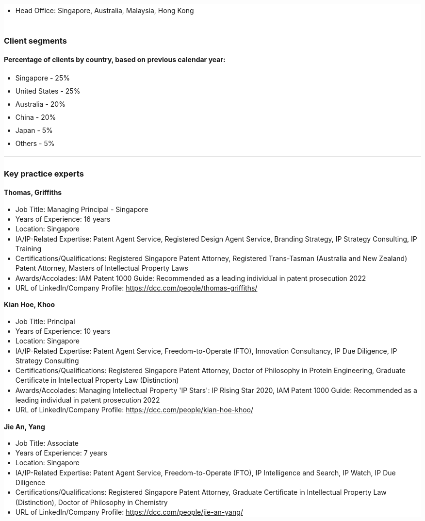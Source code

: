 <ul><li style='line-height: 27px; margin: 0px 0px !important'> Head Office: Singapore, Australia, Malaysia, Hong Kong </li></ul>

---
<a name='client-segments'></a>
### Client segments

**Percentage of clients by country, based on previous calendar year:**

<ul><li style='line-height: 27px; margin: 0px 0px !important'> Singapore - 25%	</li><li style='line-height: 27px; margin: 0px 0px !important'>United States - 25%	</li><li style='line-height: 27px; margin: 0px 0px !important'>Australia - 20%	</li><li style='line-height: 27px; margin: 0px 0px !important'>China - 20%	</li><li style='line-height: 27px; margin: 0px 0px !important'>Japan - 5%	</li><li style='line-height: 27px; margin: 0px 0px !important'>Others - 5%</li></ul>

---
<a name='key-practice-experts'></a>
### Key practice experts

**Thomas, Griffiths**

- Job Title: Managing Principal - Singapore
- Years of Experience: 16 years
- Location: Singapore
- IA/IP-Related Expertise: Patent Agent Service, Registered Design Agent Service, Branding Strategy, IP Strategy Consulting, IP Training
- Certifications/Qualifications: Registered Singapore Patent Attorney, Registered Trans-Tasman (Australia and New Zealand) Patent Attorney, Masters of Intellectual Property Laws
- Awards/Accolades: IAM Patent 1000 Guide: Recommended as a leading individual in patent prosecution 2022
- URL of LinkedIn/Company Profile: <a href="https://dcc.com/people/thomas-griffiths/" target="_blank" rel="noopener">https://dcc.com/people/thomas-griffiths/</a>

**Kian Hoe, Khoo**

- Job Title: Principal
- Years of Experience: 10 years
- Location: Singapore
- IA/IP-Related Expertise: Patent Agent Service, Freedom-to-Operate (FTO), Innovation Consultancy, IP Due Diligence, IP Strategy Consulting
- Certifications/Qualifications: Registered Singapore Patent Attorney, Doctor of Philosophy in Protein Engineering, Graduate Certificate in Intellectual Property Law (Distinction)
- Awards/Accolades: Managing Intellectual Property 'IP Stars': IP Rising Star 2020, IAM Patent 1000 Guide: Recommended as a leading individual in patent prosecution 2022
- URL of LinkedIn/Company Profile: <a href="https://dcc.com/people/kian-hoe-khoo/" target="_blank" rel="noopener">https://dcc.com/people/kian-hoe-khoo/</a>

**Jie An, Yang**

- Job Title: Associate
- Years of Experience: 7 years
- Location: Singapore
- IA/IP-Related Expertise: Patent Agent Service, Freedom-to-Operate (FTO), IP Intelligence and Search, IP Watch, IP Due Diligence
- Certifications/Qualifications: Registered Singapore Patent Attorney, Graduate Certificate in Intellectual Property Law (Distinction), Doctor of Philosophy in Chemistry
- URL of LinkedIn/Company Profile: <a href="https://dcc.com/people/jie-an-yang/" target="_blank" rel="noopener">https://dcc.com/people/jie-an-yang/</a>
